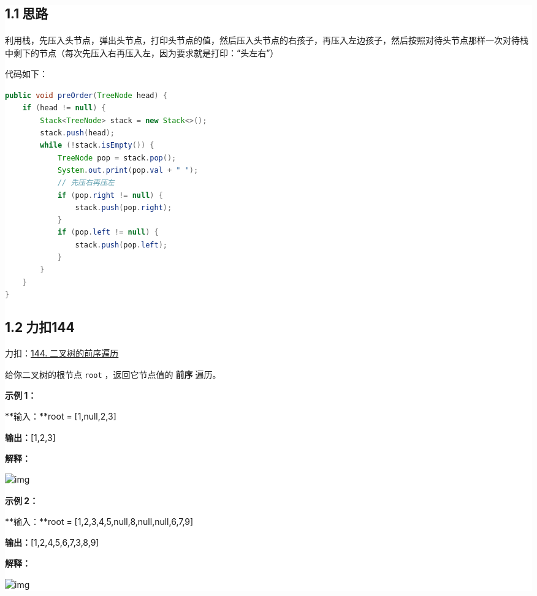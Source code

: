 ## 1.1 思路

利用栈，先压入头节点，弹出头节点，打印头节点的值，然后压入头节点的右孩子，再压入左边孩子，然后按照对待头节点那样一次对待栈中剩下的节点（每次先压入右再压入左，因为要求就是打印：“头左右”）

代码如下：

```java
public void preOrder(TreeNode head) {
    if (head != null) {
        Stack<TreeNode> stack = new Stack<>();
        stack.push(head);
        while (!stack.isEmpty()) {
            TreeNode pop = stack.pop();
            System.out.print(pop.val + " ");
            // 先压右再压左
            if (pop.right != null) {
                stack.push(pop.right);
            }
            if (pop.left != null) {
                stack.push(pop.left);
            }
        }
    }
}
```







## 1.2 力扣144

力扣：[144. 二叉树的前序遍历](https://leetcode.cn/problems/binary-tree-preorder-traversal/)

给你二叉树的根节点 `root` ，返回它节点值的 **前序** 遍历。

**示例 1：**

**输入：**root = [1,null,2,3]

**输出：**[1,2,3]

**解释：**

![img](https://wechat01.oss-cn-hangzhou.aliyuncs.com/img/screenshot-2024-08-29-202743.png)

**示例 2：**

**输入：**root = [1,2,3,4,5,null,8,null,null,6,7,9]

**输出：**[1,2,4,5,6,7,3,8,9]

**解释：**

![img](https://wechat01.oss-cn-hangzhou.aliyuncs.com/img/tree_2.png)
